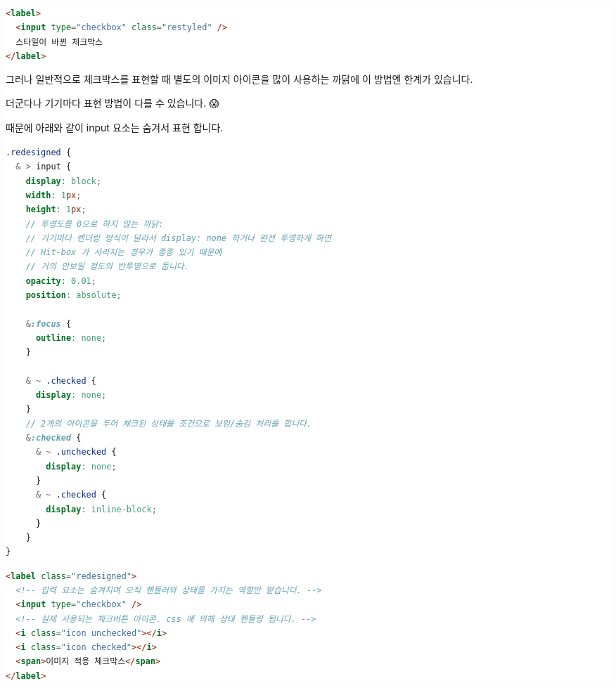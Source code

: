 ```html
<label>
  <input type="checkbox" class="restyled" />
  스타일이 바뀐 체크박스
</label>
```

그러나 일반적으로 체크박스를 표현할 때 별도의 이미지 아이콘을 많이 사용하는 까닭에 이 방법엔 한계가 있습니다.

더군다나 기기마다 표현 방법이 다를 수 있습니다. 😱

때문에 아래와 같이 input 요소는 숨겨서 표현 합니다.

```scss
.redesigned {
  & > input {
    display: block;
    width: 1px;
    height: 1px;
    // 투명도를 0으로 하지 않는 까닭:
    // 기기마다 렌더링 방식이 달라서 display: none 하거나 완전 투명하게 하면
    // Hit-box 가 사라지는 경우가 종종 있기 때문에
    // 거의 안보일 정도의 반투명으로 둡니다.
    opacity: 0.01;
    position: absolute;

    &:focus {
      outline: none;
    }

    & ~ .checked {
      display: none;
    }
    // 2개의 아이콘을 두어 체크된 상태를 조건으로 보임/숨김 처리를 합니다.
    &:checked {
      & ~ .unchecked {
        display: none;
      }
      & ~ .checked {
        display: inline-block;
      }
    }
}
```

```html
<label class="redesigned">
  <!-- 입력 요소는 숨겨지며 오직 핸들러와 상태를 가지는 역할만 맡습니다. -->
  <input type="checkbox" />
  <!-- 실제 사용되는 체크버튼 아이콘. css 에 의해 상태 핸들링 됩니다. -->
  <i class="icon unchecked"></i>
  <i class="icon checked"></i>
  <span>이미지 적용 체크박스</span>
</label>
```
